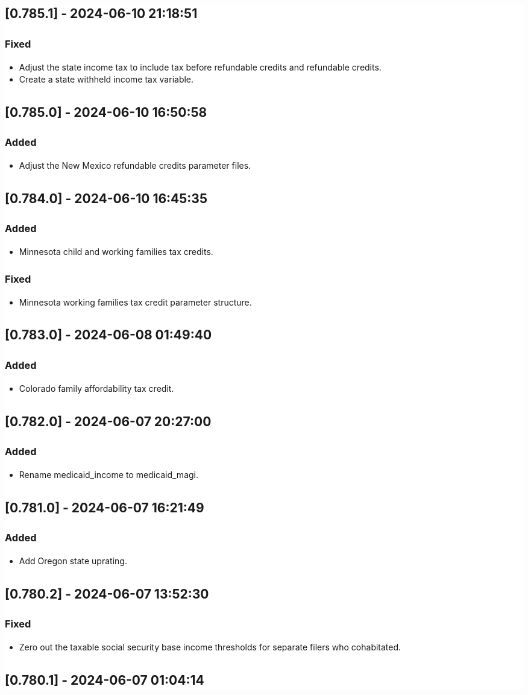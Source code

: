 ## [0.785.1] - 2024-06-10 21:18:51

### Fixed

- Adjust the state income tax to include tax before refundable credits and refundable credits.
- Create a state withheld income tax variable.

## [0.785.0] - 2024-06-10 16:50:58

### Added

- Adjust the New Mexico refundable credits parameter files.

## [0.784.0] - 2024-06-10 16:45:35

### Added

- Minnesota child and working families tax credits.

### Fixed

- Minnesota working families tax credit parameter structure.

## [0.783.0] - 2024-06-08 01:49:40

### Added

- Colorado family affordability tax credit.

## [0.782.0] - 2024-06-07 20:27:00

### Added

- Rename medicaid_income to medicaid_magi.

## [0.781.0] - 2024-06-07 16:21:49

### Added

- Add Oregon state uprating.

## [0.780.2] - 2024-06-07 13:52:30

### Fixed

- Zero out the taxable social security base income thresholds for separate filers who cohabitated.

## [0.780.1] - 2024-06-07 01:04:14

